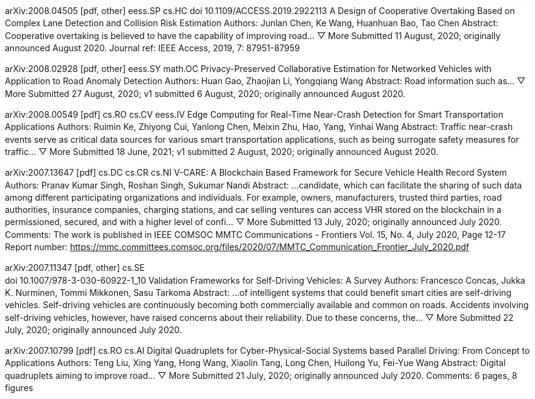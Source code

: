 arXiv:2008.04505  [pdf, other]   eess.SP cs.HC
doi
10.1109/ACCESS.2019.2922113
A Design of Cooperative Overtaking Based on Complex Lane Detection and Collision Risk Estimation
Authors: Junlan Chen, Ke Wang, Huanhuan Bao, Tao Chen
Abstract: Cooperative overtaking is believed to have the capability of improving road… ▽ More
Submitted 11 August, 2020; originally announced August 2020.
Journal ref: IEEE Access, 2019, 7: 87951-87959

arXiv:2008.02928  [pdf, other]   eess.SY math.OC
Privacy-Preserved Collaborative Estimation for Networked Vehicles with Application to Road Anomaly Detection
Authors: Huan Gao, Zhaojian Li, Yongqiang Wang
Abstract: Road information such as… ▽ More
Submitted 27 August, 2020; v1 submitted 6 August, 2020; originally announced August 2020.

arXiv:2008.00549  [pdf]   cs.RO cs.CV eess.IV
Edge Computing for Real-Time Near-Crash Detection for Smart Transportation Applications
Authors: Ruimin Ke, Zhiyong Cui, Yanlong Chen, Meixin Zhu, Hao, Yang, Yinhai Wang
Abstract: Traffic near-crash events serve as critical data sources for various smart transportation applications, such as being surrogate safety measures for traffic… ▽ More
Submitted 18 June, 2021; v1 submitted 2 August, 2020; originally announced August 2020.

arXiv:2007.13647  [pdf]   cs.DC cs.CR cs.NI
V-CARE: A Blockchain Based Framework for Secure Vehicle Health Record System
Authors: Pranav Kumar Singh, Roshan Singh, Sukumar Nandi
Abstract: …candidate, which can facilitate the sharing of such data among different participating organizations and individuals. For example, owners, manufacturers, trusted third parties, road authorities, insurance companies, charging stations, and car selling ventures can access VHR stored on the blockchain in a permissioned, secured, and with a higher level of confi… ▽ More
Submitted 13 July, 2020; originally announced July 2020.
Comments: The work is published in IEEE COMSOC MMTC Communications - Frontiers Vol. 15, No. 4, July 2020, Page 12-17
Report number: https://mmc.committees.comsoc.org/files/2020/07/MMTC_Communication_Frontier_July_2020.pdf

arXiv:2007.11347  [pdf, other]   cs.SE  
doi
10.1007/978-3-030-60922-1_10
Validation Frameworks for Self-Driving Vehicles: A Survey
Authors: Francesco Concas, Jukka K. Nurminen, Tommi Mikkonen, Sasu Tarkoma
Abstract: …of intelligent systems that could benefit smart cities are self-driving vehicles. Self-driving vehicles are continuously becoming both commercially available and common on roads. Accidents involving self-driving vehicles, however, have raised concerns about their reliability. Due to these concerns, the… ▽ More
Submitted 22 July, 2020; originally announced July 2020.

arXiv:2007.10799  [pdf]   cs.RO cs.AI
Digital Quadruplets for Cyber-Physical-Social Systems based Parallel Driving: From Concept to Applications
Authors: Teng Liu, Xing Yang, Hong Wang, Xiaolin Tang, Long Chen, Huilong Yu, Fei-Yue Wang
Abstract: Digital quadruplets aiming to improve road… ▽ More
Submitted 21 July, 2020; originally announced July 2020.
Comments: 6 pages, 8 figures
